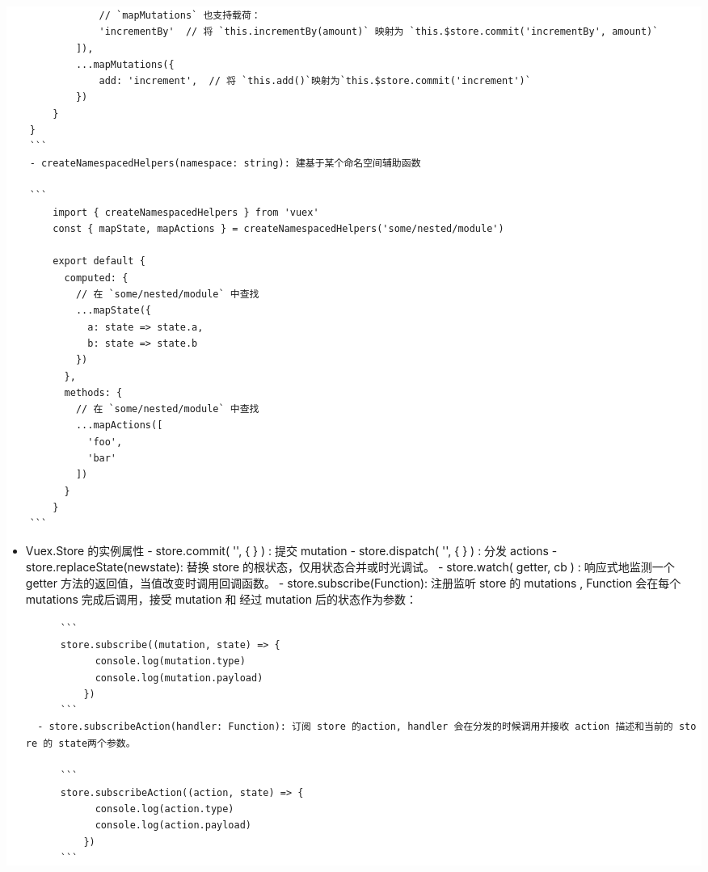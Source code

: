					// `mapMutations` 也支持载荷：
					'incrementBy'  // 将 `this.incrementBy(amount)` 映射为 `this.$store.commit('incrementBy', amount)`
				]),
				...mapMutations({
					add: 'increment',  // 将 `this.add()`映射为`this.$store.commit('increment')`
				})
			}
		}
		```
		- createNamespacedHelpers(namespace: string): 建基于某个命名空间辅助函数
		
		```
			import { createNamespacedHelpers } from 'vuex'
			const { mapState, mapActions } = createNamespacedHelpers('some/nested/module')
			
			export default {
			  computed: {
			    // 在 `some/nested/module` 中查找
			    ...mapState({
			      a: state => state.a,
			      b: state => state.b
			    })
			  },
			  methods: {
			    // 在 `some/nested/module` 中查找
			    ...mapActions([
			      'foo',
			      'bar'
			    ])
			  }
			}
		```
- Vuex.Store 的实例属性
		- store.commit( '', { } ) : 提交 mutation
		- store.dispatch( '', { } ) : 分发 actions
		- store.replaceState(newstate): 替换 store 的根状态，仅用状态合并或时光调试。
		- store.watch( getter, cb ) : 响应式地监测一个 getter 方法的返回值，当值改变时调用回调函数。
		- store.subscribe(Function): 注册监听 store 的 mutations , Function 会在每个 mutations 完成后调用，接受 mutation 和 经过 mutation 后的状态作为参数：
	
			```
			store.subscribe((mutation, state) => {
				  console.log(mutation.type)
				  console.log(mutation.payload)
				})
			```
		- store.subscribeAction(handler: Function): 订阅 store 的action, handler 会在分发的时候调用并接收 action 描述和当前的 store 的 state两个参数。
		
			```
			store.subscribeAction((action, state) => {
				  console.log(action.type)
				  console.log(action.payload)
				})
			```
 


	